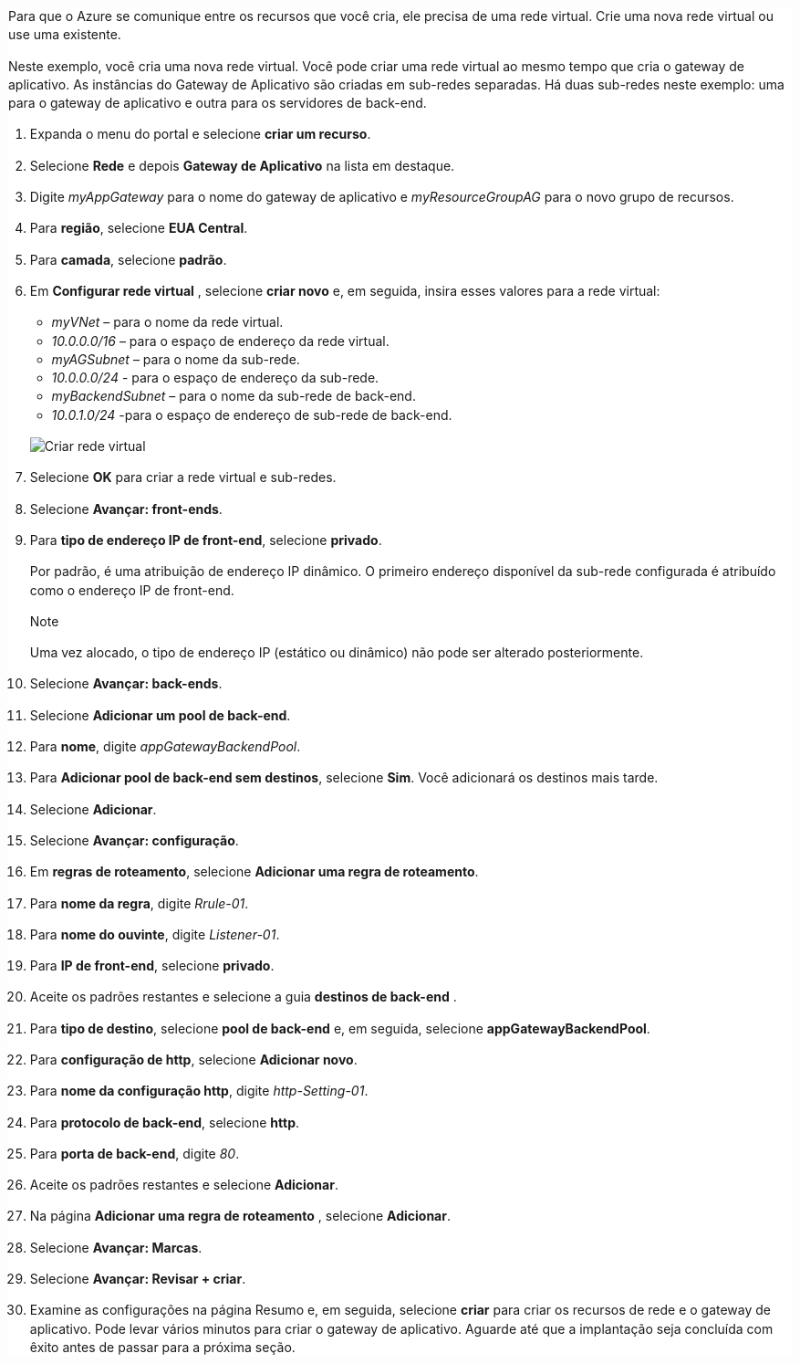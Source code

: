 Para que o Azure se comunique entre os recursos que você cria, ele precisa de uma rede virtual. Crie uma nova rede virtual ou use uma existente. 

Neste exemplo, você cria uma nova rede virtual. Você pode criar uma rede virtual ao mesmo tempo que cria o gateway de aplicativo. As instâncias do Gateway de Aplicativo são criadas em sub-redes separadas. Há duas sub-redes neste exemplo: uma para o gateway de aplicativo e outra para os servidores de back-end.

1. Expanda o menu do portal e selecione **criar um recurso**.
2. Selecione **Rede** e depois **Gateway de Aplicativo** na lista em destaque.
3. Digite *myAppGateway* para o nome do gateway de aplicativo e *myResourceGroupAG* para o novo grupo de recursos.
4. Para **região**, selecione **EUA Central**.
5. Para **camada**, selecione **padrão**.
6. Em **Configurar rede virtual** , selecione **criar novo** e, em seguida, insira esses valores para a rede virtual:
   - *myVNet* – para o nome da rede virtual.
   - *10.0.0.0/16* – para o espaço de endereço da rede virtual.
   - *myAGSubnet* – para o nome da sub-rede.
   - *10.0.0.0/24* - para o espaço de endereço da sub-rede.
   - *myBackendSubnet* – para o nome da sub-rede de back-end.
   - *10.0.1.0/24* -para o espaço de endereço de sub-rede de back-end.

    ![Criar rede virtual](./media/configure-application-gateway-with-private-frontend-ip/private-frontendip-1.png)

6. Selecione **OK** para criar a rede virtual e sub-redes.
7. Selecione **Avançar: front-ends**.
8. Para **tipo de endereço IP de front-end**, selecione **privado**.

   Por padrão, é uma atribuição de endereço IP dinâmico. O primeiro endereço disponível da sub-rede configurada é atribuído como o endereço IP de front-end.
   > [!NOTE]
   > Uma vez alocado, o tipo de endereço IP (estático ou dinâmico) não pode ser alterado posteriormente.
9. Selecione **Avançar: back-ends**.
10. Selecione **Adicionar um pool de back-end**.
11. Para **nome**, digite *appGatewayBackendPool*.
12. Para **Adicionar pool de back-end sem destinos**, selecione **Sim**. Você adicionará os destinos mais tarde.
13. Selecione **Adicionar**.
14. Selecione **Avançar: configuração**.
15. Em **regras de roteamento**, selecione **Adicionar uma regra de roteamento**.
16. Para **nome da regra**, digite *Rrule-01*.
17. Para **nome do ouvinte**, digite *Listener-01*.
18. Para **IP de front-end**, selecione **privado**.
19. Aceite os padrões restantes e selecione a guia **destinos de back-end** .
20. Para **tipo de destino**, selecione **pool de back-end** e, em seguida, selecione **appGatewayBackendPool**.
21. Para **configuração de http**, selecione **Adicionar novo**.
22. Para **nome da configuração http**, digite *http-Setting-01*.
23. Para **protocolo de back-end**, selecione **http**.
24. Para **porta de back-end**, digite *80*.
25. Aceite os padrões restantes e selecione **Adicionar**.
26. Na página **Adicionar uma regra de roteamento** , selecione **Adicionar**.
27. Selecione **Avançar: Marcas**.
28. Selecione **Avançar: Revisar + criar**.
29. Examine as configurações na página Resumo e, em seguida, selecione **criar** para criar os recursos de rede e o gateway de aplicativo. Pode levar vários minutos para criar o gateway de aplicativo. Aguarde até que a implantação seja concluída com êxito antes de passar para a próxima seção.
